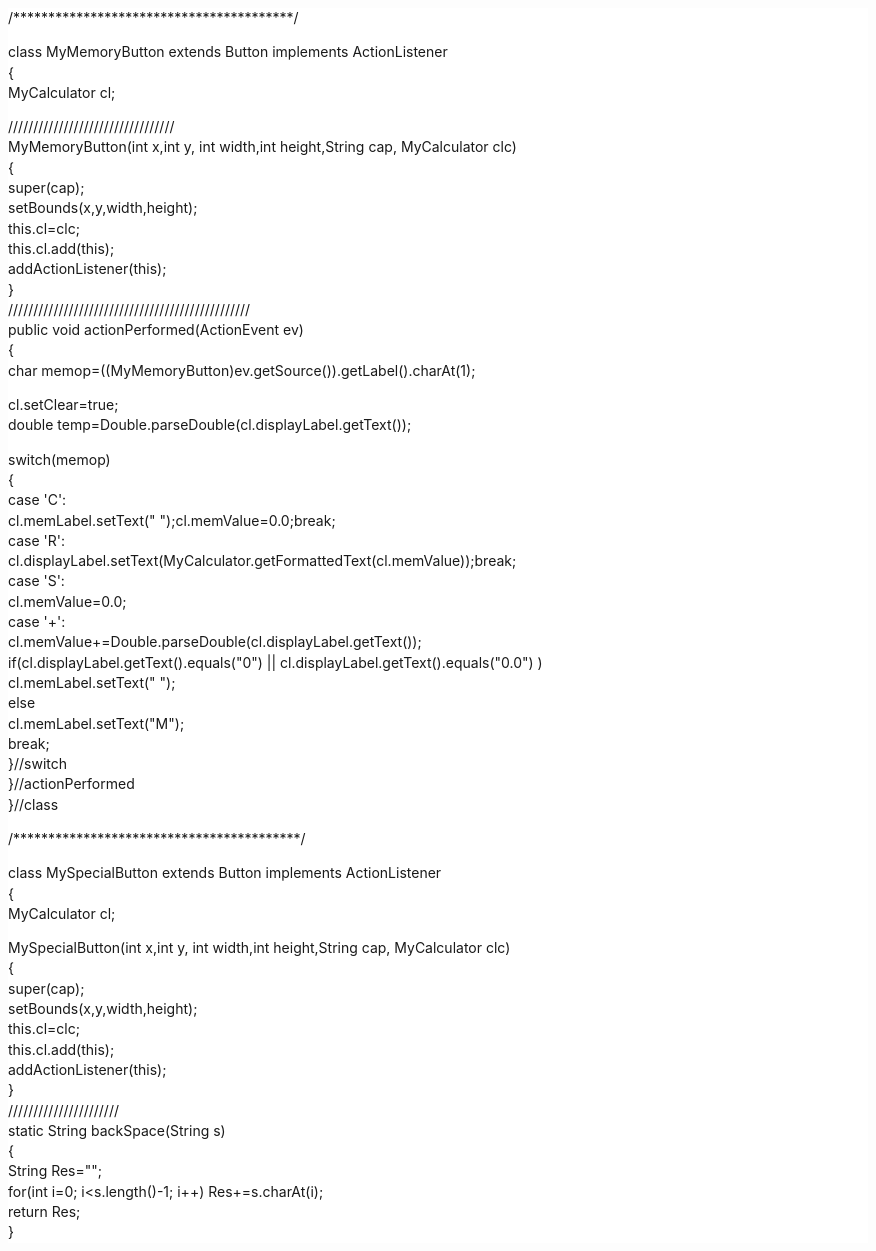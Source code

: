 /****************************************/  
  
class MyMemoryButton extends Button implements ActionListener  
{  
MyCalculator cl;  
  
/////////////////////////////////  
MyMemoryButton(int x,int y, int width,int height,String cap, MyCalculator clc)  
{  
super(cap);  
setBounds(x,y,width,height);  
this.cl=clc;  
this.cl.add(this);  
addActionListener(this);  
}  
////////////////////////////////////////////////  
public void actionPerformed(ActionEvent ev)  
{  
char memop=((MyMemoryButton)ev.getSource()).getLabel().charAt(1);  
  
cl.setClear=true;  
double temp=Double.parseDouble(cl.displayLabel.getText());  
  
switch(memop)  
{  
case 'C':   
    cl.memLabel.setText(" ");cl.memValue=0.0;break;  
case 'R':   
    cl.displayLabel.setText(MyCalculator.getFormattedText(cl.memValue));break;  
case 'S':  
    cl.memValue=0.0;  
case '+':   
    cl.memValue+=Double.parseDouble(cl.displayLabel.getText());  
    if(cl.displayLabel.getText().equals("0") || cl.displayLabel.getText().equals("0.0")  )  
        cl.memLabel.setText(" ");  
    else   
        cl.memLabel.setText("M");     
    break;  
}//switch  
}//actionPerformed  
}//class  
  
/*****************************************/  
  
class MySpecialButton extends Button implements ActionListener  
{  
MyCalculator cl;  
  
MySpecialButton(int x,int y, int width,int height,String cap, MyCalculator clc)  
{  
super(cap);  
setBounds(x,y,width,height);  
this.cl=clc;  
this.cl.add(this);  
addActionListener(this);  
}  
//////////////////////  
static String backSpace(String s)  
{  
String Res="";  
for(int i=0; i<s.length()-1; i++) Res+=s.charAt(i);  
return Res;  
}  
  